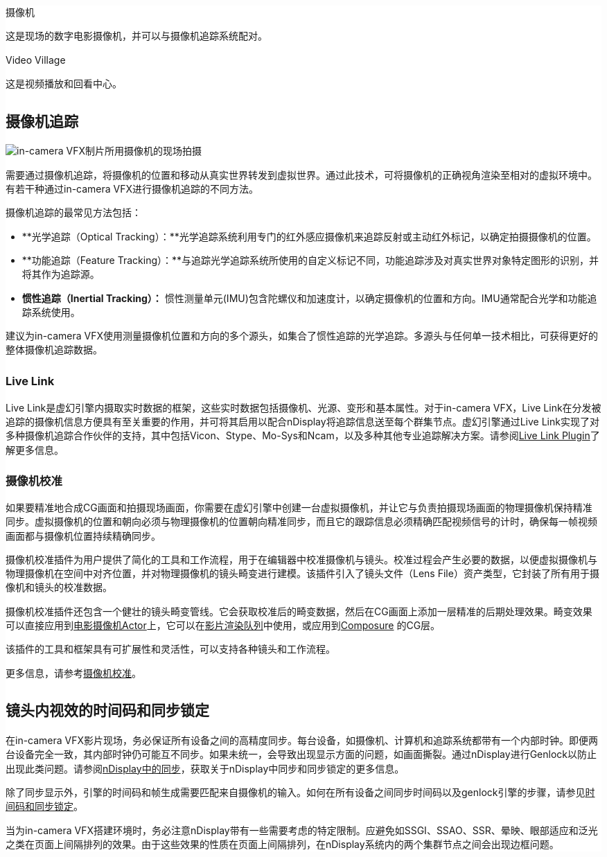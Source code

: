 摄像机

这是现场的数字电影摄像机，并可以与摄像机追踪系统配对。

Video Village

这是视频播放和回看中心。

## 摄像机追踪

![in-camera VFX制片所用摄像机的现场拍摄](https://d1iv7db44yhgxn.cloudfront.net/documentation/images/4c9f94e1-f64d-446d-853f-5e6d1e6cfe44/image_4.png)

需要通过摄像机追踪，将摄像机的位置和移动从真实世界转发到虚拟世界。通过此技术，可将摄像机的正确视角渲染至相对的虚拟环境中。有若干种通过in-camera VFX进行摄像机追踪的不同方法。

摄像机追踪的最常见方法包括：

-   **光学追踪（Optical Tracking）：**光学追踪系统利用专门的红外感应摄像机来追踪反射或主动红外标记，以确定拍摄摄像机的位置。
    
-   **功能追踪（Feature Tracking）：**与追踪光学追踪系统所使用的自定义标记不同，功能追踪涉及对真实世界对象特定图形的识别，并将其作为追踪源。
    
-   **惯性追踪（Inertial Tracking）：** 惯性测量单元(IMU)包含陀螺仪和加速度计，以确定摄像机的位置和方向。IMU通常配合光学和功能追踪系统使用。
    

建议为in-camera VFX使用测量摄像机位置和方向的多个源头，如集合了惯性追踪的光学追踪。多源头与任何单一技术相比，可获得更好的整体摄像机追踪数据。

### Live Link

Live Link是虚幻引擎内摄取实时数据的框架，这些实时数据包括摄像机、光源、变形和基本属性。对于in-camera VFX，Live Link在分发被追踪的摄像机信息方便具有至关重要的作用，并可将其启用以配合nDisplay将追踪信息送至每个群集节点。虚幻引擎通过Live Link实现了对多种摄像机追踪合作伙伴的支持，其中包括Vicon、Stype、Mo-Sys和Ncam，以及多种其他专业追踪解决方案。请参阅[Live Link Plugin](/documentation/zh-cn/unreal-engine/live-link-in-unreal-engine)了解更多信息。

### 摄像机校准

如果要精准地合成CG画面和拍摄现场画面，你需要在虚幻引擎中创建一台虚拟摄像机，并让它与负责拍摄现场画面的物理摄像机保持精准同步。虚拟摄像机的位置和朝向必须与物理摄像机的位置朝向精准同步，而且它的跟踪信息必须精确匹配视频信号的计时，确保每一帧视频画面都与摄像机位置持续精确同步。

摄像机校准插件为用户提供了简化的工具和工作流程，用于在编辑器中校准摄像机与镜头。校准过程会产生必要的数据，以便虚拟摄像机与物理摄像机在空间中对齐位置，并对物理摄像机的镜头畸变进行建模。该插件引入了镜头文件（Lens File）资产类型，它封装了所有用于摄像机和镜头的校准数据。

摄像机校准插件还包含一个健壮的镜头畸变管线。它会获取校准后的畸变数据，然后在CG画面上添加一层精准的后期处理效果。畸变效果可以直接应用到[电影摄像机Actor](/documentation/zh-cn/unreal-engine/cinematic-cameras-in-unreal-engine)上，它可以在[影片渲染队列](/documentation/404)中使用，或应用到[Composure](/documentation/zh-cn/unreal-engine/real-time-compositing-with-composure-in-unreal-engine) 的CG层。

该插件的工具和框架具有可扩展性和灵活性，可以支持各种镜头和工作流程。

更多信息，请参考[摄像机校准](/documentation/zh-cn/unreal-engine/camera-lens-calibration-in-unreal-engine)。

## 镜头内视效的时间码和同步锁定

在in-camera VFX影片现场，务必保证所有设备之间的高精度同步。每台设备，如摄像机、计算机和追踪系统都带有一个内部时钟。即便两台设备完全一致，其内部时钟仍可能互不同步。如果未统一，会导致出现显示方面的问题，如画面撕裂。通过nDisplay进行Genlock以防止出现此类问题。请参阅[nDisplay中的同步](/documentation/zh-cn/unreal-engine/synchronization-in-ndisplay-in-unreal-engine)，获取关于nDisplay中同步和同步锁定的更多信息。

除了同步显示外，引擎的时间码和帧生成需要匹配来自摄像机的输入。如何在所有设备之间同步时间码以及genlock引擎的步骤，请参见[时间码和同步锁定](/documentation/zh-cn/unreal-engine/timecode-and-genlock-in-unreal-engine)。

当为in-camera VFX搭建环境时，务必注意nDisplay带有一些需要考虑的特定限制。应避免如SSGI、SSAO、SSR、晕映、眼部适应和泛光之类在页面上间隔排列的效果。由于这些效果的性质在页面上间隔排列，在nDisplay系统内的两个集群节点之间会出现边框问题。
